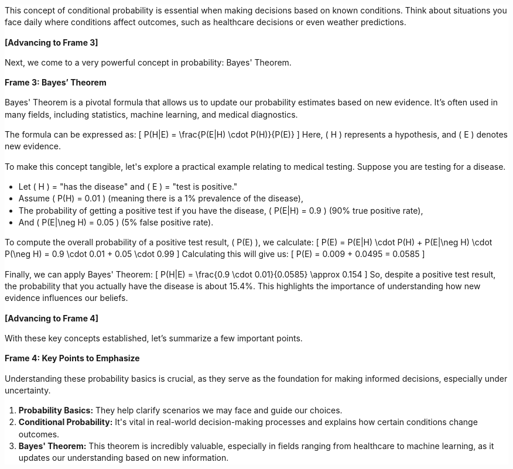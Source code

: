 This concept of conditional probability is essential when making decisions based on known conditions. Think about situations you face daily where conditions affect outcomes, such as healthcare decisions or even weather predictions.

**[Advancing to Frame 3]**

Next, we come to a very powerful concept in probability: Bayes' Theorem.

**Frame 3: Bayes’ Theorem**

Bayes' Theorem is a pivotal formula that allows us to update our probability estimates based on new evidence. It’s often used in many fields, including statistics, machine learning, and medical diagnostics. 

The formula can be expressed as:
\[
P(H|E) = \frac{P(E|H) \cdot P(H)}{P(E)}
\]
Here, \( H \) represents a hypothesis, and \( E \) denotes new evidence. 

To make this concept tangible, let's explore a practical example relating to medical testing. Suppose you are testing for a disease.
- Let \( H \) = "has the disease" and \( E \) = "test is positive."
- Assume \( P(H) = 0.01 \) (meaning there is a 1% prevalence of the disease),
- The probability of getting a positive test if you have the disease, \( P(E|H) = 0.9 \) (90% true positive rate),
- And \( P(E|\neg H) = 0.05 \) (5% false positive rate).

To compute the overall probability of a positive test result, \( P(E) \), we calculate:
\[
P(E) = P(E|H) \cdot P(H) + P(E|\neg H) \cdot P(\neg H) = 0.9 \cdot 0.01 + 0.05 \cdot 0.99 
\]
Calculating this will give us:
\[
P(E) = 0.009 + 0.0495 = 0.0585 
\]

Finally, we can apply Bayes' Theorem:
\[
P(H|E) = \frac{0.9 \cdot 0.01}{0.0585} \approx 0.154
\]
So, despite a positive test result, the probability that you actually have the disease is about 15.4%. This highlights the importance of understanding how new evidence influences our beliefs.

**[Advancing to Frame 4]**

With these key concepts established, let’s summarize a few important points.

**Frame 4: Key Points to Emphasize**

Understanding these probability basics is crucial, as they serve as the foundation for making informed decisions, especially under uncertainty. 

1. **Probability Basics:** They help clarify scenarios we may face and guide our choices.
2. **Conditional Probability:** It's vital in real-world decision-making processes and explains how certain conditions change outcomes.
3. **Bayes' Theorem:** This theorem is incredibly valuable, especially in fields ranging from healthcare to machine learning, as it updates our understanding based on new information.
